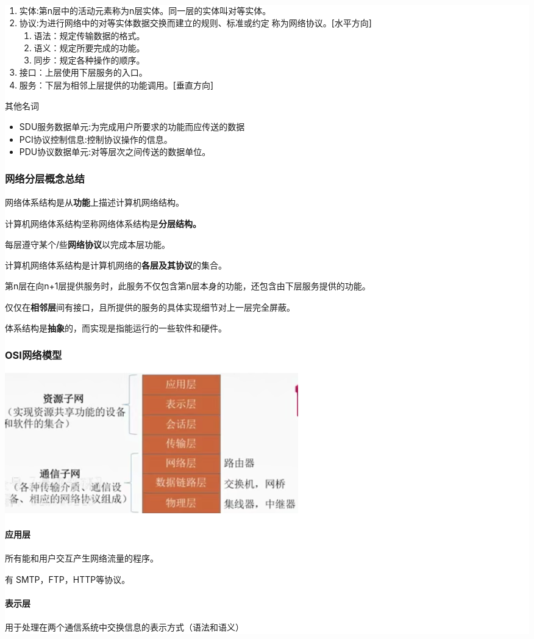 1. 实体:第n层中的活动元素称为n层实体。同一层的实体叫对等实体。
2. 协议:为进行网络中的对等实体数据交换而建立的规则、标准或约定
   称为网络协议。[水平方向]
   1. 语法：规定传输数据的格式。
   2. 语义：规定所要完成的功能。
   3. 同步：规定各种操作的顺序。
3. 接口：上层使用下层服务的入口。
4. 服务：下层为相邻上层提供的功能调用。[垂直方向]

其他名词

- SDU服务数据单元:为完成用户所要求的功能而应传送的数据
- PCI协议控制信息:控制协议操作的信息。
- PDU协议数据单元:对等层次之间传送的数据单位。

### 网络分层概念总结

网络体系结构是从**功能**上描述计算机网络结构。

计算机网络体系结构坚称网络体系结构是**分层结构。**

每层遵守某个/些**网络协议**以完成本层功能。

计算机网络体系结构是计算机网络的**各层及其协议**的集合。

第n层在向n+1层提供服务时，此服务不仅包含第n层本身的功能，还包含由下层服务提供的功能。

仅仅在**相邻层**间有接口，且所提供的服务的具体实现细节对上一层完全屏蔽。

体系结构是**抽象**的，而实现是指能运行的一些软件和硬件。

### OSI网络模型

![](结构.png)

#### 应用层

所有能和用户交互产生网络流量的程序。

有 SMTP，FTP，HTTP等协议。

#### 表示层

用于处理在两个通信系统中交换信息的表示方式（语法和语义）
